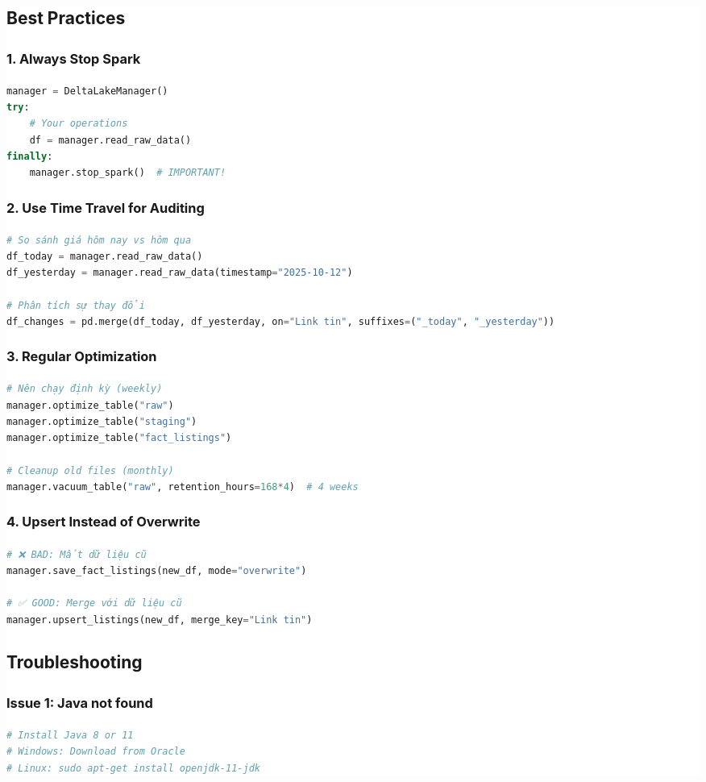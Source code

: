 ## Best Practices

### 1. Always Stop Spark
```python
manager = DeltaLakeManager()
try:
    # Your operations
    df = manager.read_raw_data()
finally:
    manager.stop_spark()  # IMPORTANT!
```

### 2. Use Time Travel for Auditing
```python
# So sánh giá hôm nay vs hôm qua
df_today = manager.read_raw_data()
df_yesterday = manager.read_raw_data(timestamp="2025-10-12")

# Phân tích sự thay đổi
df_changes = pd.merge(df_today, df_yesterday, on="Link tin", suffixes=("_today", "_yesterday"))
```

### 3. Regular Optimization
```python
# Nên chạy định kỳ (weekly)
manager.optimize_table("raw")
manager.optimize_table("staging")
manager.optimize_table("fact_listings")

# Cleanup old files (monthly)
manager.vacuum_table("raw", retention_hours=168*4)  # 4 weeks
```

### 4. Upsert Instead of Overwrite
```python
# ❌ BAD: Mất dữ liệu cũ
manager.save_fact_listings(new_df, mode="overwrite")

# ✅ GOOD: Merge với dữ liệu cũ
manager.upsert_listings(new_df, merge_key="Link tin")
```

## Troubleshooting

### Issue 1: Java not found
```bash
# Install Java 8 or 11
# Windows: Download from Oracle
# Linux: sudo apt-get install openjdk-11-jdk
```

